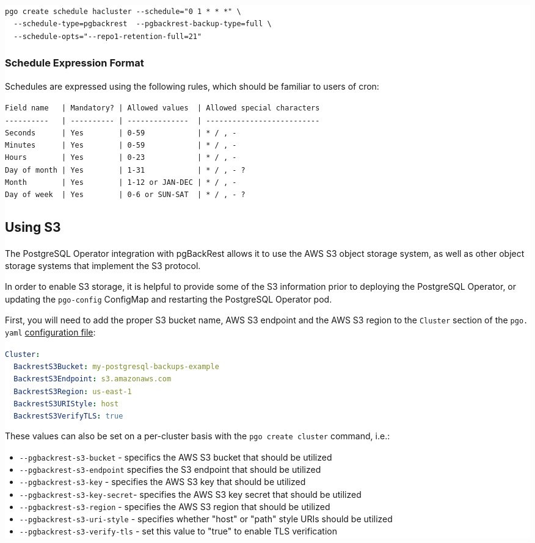 ```shell
pgo create schedule hacluster --schedule="0 1 * * *" \
  --schedule-type=pgbackrest  --pgbackrest-backup-type=full \
  --schedule-opts="--repo1-retention-full=21"
```

### Schedule Expression Format

Schedules are expressed using the following rules, which should be familiar to
users of cron:

```
Field name   | Mandatory? | Allowed values  | Allowed special characters
----------   | ---------- | --------------  | --------------------------
Seconds      | Yes        | 0-59            | * / , -
Minutes      | Yes        | 0-59            | * / , -
Hours        | Yes        | 0-23            | * / , -
Day of month | Yes        | 1-31            | * / , - ?
Month        | Yes        | 1-12 or JAN-DEC | * / , -
Day of week  | Yes        | 0-6 or SUN-SAT  | * / , - ?
```

## Using S3

The PostgreSQL Operator integration with pgBackRest allows it to use the AWS S3
object storage system, as well as other object storage systems that implement
the S3 protocol.

In order to enable S3 storage, it is helpful to provide some of the S3
information prior to deploying the PostgreSQL Operator, or updating the
`pgo-config` ConfigMap and restarting the PostgreSQL Operator pod.

First, you will need to add the proper S3 bucket name, AWS S3 endpoint and
the AWS S3 region to the `Cluster` section of the `pgo.yaml`
[configuration file](/configuration/pgo-yaml-configuration/):

```yaml
Cluster:
  BackrestS3Bucket: my-postgresql-backups-example
  BackrestS3Endpoint: s3.amazonaws.com
  BackrestS3Region: us-east-1
  BackrestS3URIStyle: host
  BackrestS3VerifyTLS: true
```

These values can also be set on a per-cluster basis with the
`pgo create cluster` command, i.e.:


- `--pgbackrest-s3-bucket` - specifics the AWS S3 bucket that should be utilized
- `--pgbackrest-s3-endpoint` specifies the S3 endpoint that should be utilized
- `--pgbackrest-s3-key` - specifies the AWS S3 key that should be utilized
- `--pgbackrest-s3-key-secret`- specifies the AWS S3 key secret that should be
utilized
- `--pgbackrest-s3-region` - specifies the AWS S3 region that should be utilized
- `--pgbackrest-s3-uri-style` -  specifies whether "host" or "path" style URIs should be utilized
- `--pgbackrest-s3-verify-tls` - set this value to "true" to enable TLS verification
